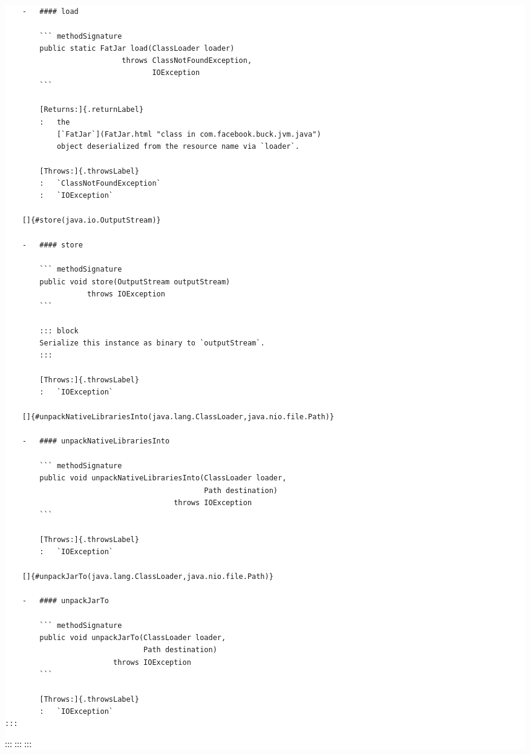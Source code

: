         -   #### load

            ``` methodSignature
            public static FatJar load​(ClassLoader loader)
                               throws ClassNotFoundException,
                                      IOException
            ```

            [Returns:]{.returnLabel}
            :   the
                [`FatJar`](FatJar.html "class in com.facebook.buck.jvm.java")
                object deserialized from the resource name via `loader`.

            [Throws:]{.throwsLabel}
            :   `ClassNotFoundException`
            :   `IOException`

        []{#store(java.io.OutputStream)}

        -   #### store

            ``` methodSignature
            public void store​(OutputStream outputStream)
                       throws IOException
            ```

            ::: block
            Serialize this instance as binary to `outputStream`.
            :::

            [Throws:]{.throwsLabel}
            :   `IOException`

        []{#unpackNativeLibrariesInto(java.lang.ClassLoader,java.nio.file.Path)}

        -   #### unpackNativeLibrariesInto

            ``` methodSignature
            public void unpackNativeLibrariesInto​(ClassLoader loader,
                                                  Path destination)
                                           throws IOException
            ```

            [Throws:]{.throwsLabel}
            :   `IOException`

        []{#unpackJarTo(java.lang.ClassLoader,java.nio.file.Path)}

        -   #### unpackJarTo

            ``` methodSignature
            public void unpackJarTo​(ClassLoader loader,
                                    Path destination)
                             throws IOException
            ```

            [Throws:]{.throwsLabel}
            :   `IOException`
    :::
:::
:::
:::
